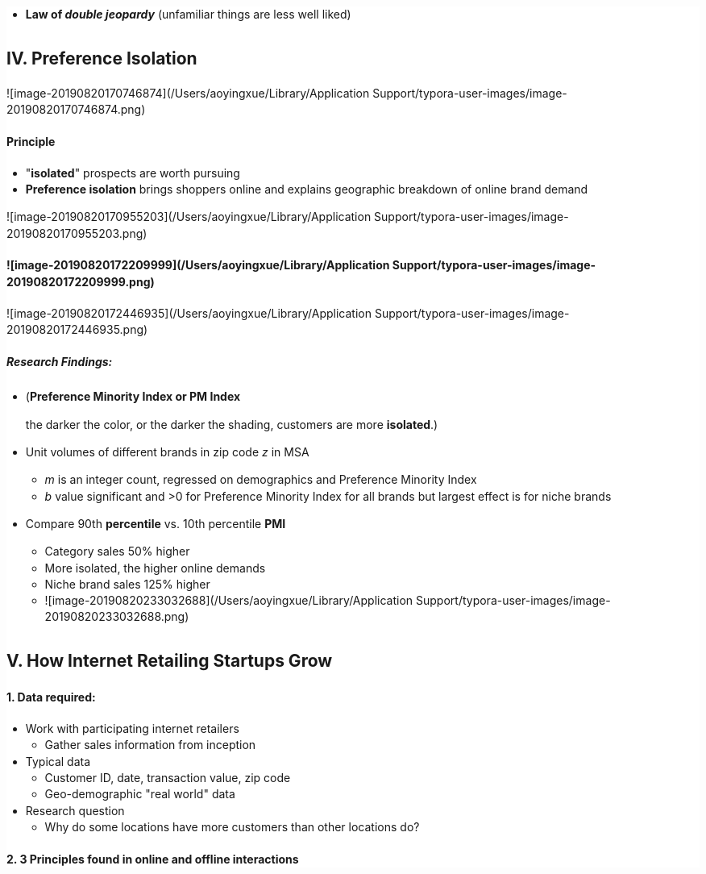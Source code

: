 - **Law of *double jeopardy*** (unfamiliar things are less well liked)

  [^Well-liked]: 吃香，适销对路

[Million Short]: http://tcrn.ch/SPIJ9B
[More Anderson]: http://www.ted.com/talks/chris_anderson_of_wired_on_tech_s_long_tail.html

## IV. Preference Isolation

![image-20190820170746874](/Users/aoyingxue/Library/Application Support/typora-user-images/image-20190820170746874.png)

#### Principle

- "**isolated**" prospects are worth pursuing
- **Preference isolation** brings shoppers online and explains geographic breakdown of online brand demand

![image-20190820170955203](/Users/aoyingxue/Library/Application Support/typora-user-images/image-20190820170955203.png)

#### ![image-20190820172209999](/Users/aoyingxue/Library/Application Support/typora-user-images/image-20190820172209999.png)

![image-20190820172446935](/Users/aoyingxue/Library/Application Support/typora-user-images/image-20190820172446935.png)

##### Research Findings:

- (**Preference Minority Index or PM Index**

  the darker the color, or the darker the shading, customers are more **isolated**.)

- Unit volumes of different brands in zip code *z* in MSA 

  - *m* is an integer count, regressed on demographics and Preference Minority Index
  - *b* value significant and >0 for Preference Minority Index for all brands but largest effect is for niche brands

- Compare 90th **percentile** vs. 10th percentile **PMI**

  - Category sales 50% higher
  - More isolated, the higher online demands
  - Niche brand sales 125% higher
  - ![image-20190820233032688](/Users/aoyingxue/Library/Application Support/typora-user-images/image-20190820233032688.png)

## V. How Internet Retailing Startups Grow

#### 1. Data required:

- Work with participating internet retailers
  - Gather sales information from inception
- Typical data
  - Customer ID, date, transaction value, zip code
  - Geo-demographic "real world" data
- Research question
  - Why do some locations have more customers than other locations do?

#### 2. 3 Principles found in online and offline interactions


[^Geo(physical) distance / social distance]: the sales of an Internet retailer also spread out in a long tail fashion across geographies. In the beginning, the sales take off in very big markets, like New York, like Chicago, like Los Angeles and San Francisco. But over time, you start to pick up other locations in the tail that might be quite spread out from each other in terms of physical distance, but the customers in those markets share the same kind of characteristics.
